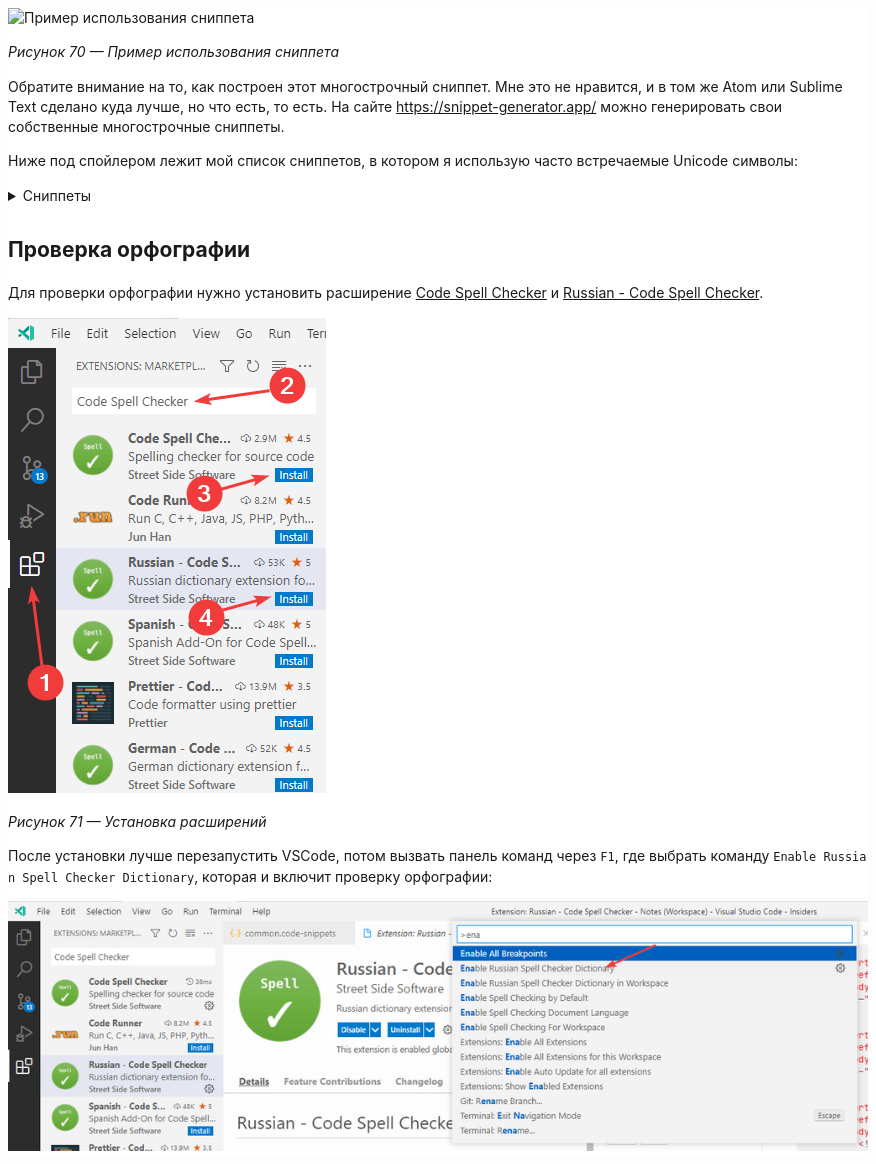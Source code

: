![Пример использования сниппета](img/snippets_06.avif)

_Рисунок 70 — Пример использования сниппета_

Обратите внимание на то, как построен этот многострочный сниппет. Мне это не нравится, и в том же Atom или Sublime Text сделано куда лучше, но что есть, то есть. На сайте <https://snippet-generator.app/> можно генерировать свои собственные многострочные сниппеты.

Ниже под спойлером лежит мой список сниппетов, в котором я использую часто встречаемые Unicode символы:

<details><summary>Сниппеты</summary></details>

## Проверка орфографии

Для проверки орфографии нужно установить расширение [Code Spell Checker](https://marketplace.visualstudio.com/items?itemName=streetsidesoftware.code-spell-checker) и [Russian - Code Spell Checker](https://marketplace.visualstudio.com/items?itemName=streetsidesoftware.code-spell-checker-russian).

![Установка расширений](img/code-spell-checker_01.png)

_Рисунок 71 — Установка расширений_

После установки лучше перезапустить VSCode, потом вызвать панель команд через `F1`, где выбрать команду `Enable Russian Spell Checker Dictionary`, которая и включит проверку орфографии:

![Включение проверки русского языка](img/code-spell-checker_02.png)
